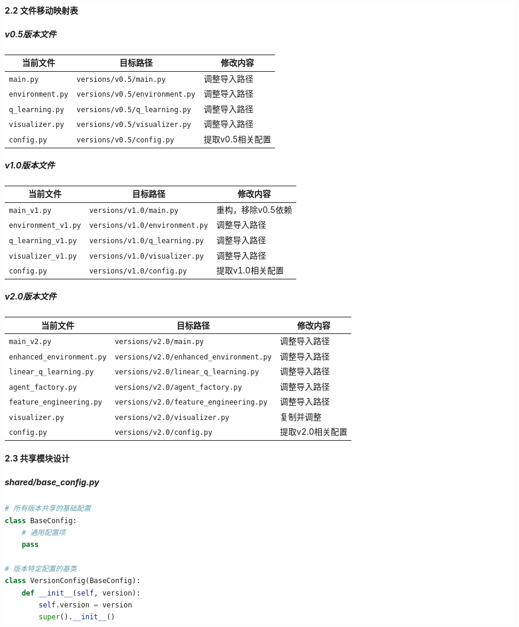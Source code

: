 #### 2.2 文件移动映射表

##### v0.5版本文件
| 当前文件 | 目标路径 | 修改内容 |
|---------|---------|---------|
| `main.py` | `versions/v0.5/main.py` | 调整导入路径 |
| `environment.py` | `versions/v0.5/environment.py` | 调整导入路径 |
| `q_learning.py` | `versions/v0.5/q_learning.py` | 调整导入路径 |
| `visualizer.py` | `versions/v0.5/visualizer.py` | 调整导入路径 |
| `config.py` | `versions/v0.5/config.py` | 提取v0.5相关配置 |

##### v1.0版本文件
| 当前文件 | 目标路径 | 修改内容 |
|---------|---------|---------|
| `main_v1.py` | `versions/v1.0/main.py` | 重构，移除v0.5依赖 |
| `environment_v1.py` | `versions/v1.0/environment.py` | 调整导入路径 |
| `q_learning_v1.py` | `versions/v1.0/q_learning.py` | 调整导入路径 |
| `visualizer_v1.py` | `versions/v1.0/visualizer.py` | 调整导入路径 |
| `config.py` | `versions/v1.0/config.py` | 提取v1.0相关配置 |

##### v2.0版本文件
| 当前文件 | 目标路径 | 修改内容 |
|---------|---------|---------|
| `main_v2.py` | `versions/v2.0/main.py` | 调整导入路径 |
| `enhanced_environment.py` | `versions/v2.0/enhanced_environment.py` | 调整导入路径 |
| `linear_q_learning.py` | `versions/v2.0/linear_q_learning.py` | 调整导入路径 |
| `agent_factory.py` | `versions/v2.0/agent_factory.py` | 调整导入路径 |
| `feature_engineering.py` | `versions/v2.0/feature_engineering.py` | 调整导入路径 |
| `visualizer.py` | `versions/v2.0/visualizer.py` | 复制并调整 |
| `config.py` | `versions/v2.0/config.py` | 提取v2.0相关配置 |

#### 2.3 共享模块设计

##### shared/base_config.py
```python
# 所有版本共享的基础配置
class BaseConfig:
    # 通用配置项
    pass

# 版本特定配置的基类
class VersionConfig(BaseConfig):
    def __init__(self, version):
        self.version = version
        super().__init__()
```

